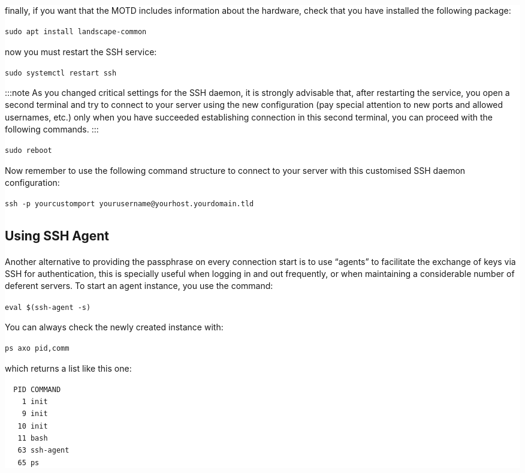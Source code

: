 finally, if you want that the MOTD includes information about the hardware, check that you have installed the following package:

```shell
sudo apt install landscape-common
```

now you must restart the SSH service:

```shell
sudo systemctl restart ssh
```

:::note
As you changed critical settings for the SSH daemon, it is strongly advisable that, after restarting the service, you open a second terminal and try to connect to your server using the new configuration (pay special attention to new ports and allowed usernames, etc.) only when you have succeeded establishing connection in this second terminal, you can proceed with the following commands.
:::

```shell
sudo reboot
```

Now remember to use the following command structure to connect to your server with this customised SSH daemon configuration:

```shell
ssh -p yourcustomport yourusername@yourhost.yourdomain.tld
```

## Using SSH Agent 

Another alternative to providing the passphrase on every connection start is to use “agents” to facilitate the exchange of keys via SSH for authentication, this is specially useful when logging in and out frequently, or when maintaining a considerable number of deferent servers. To start an agent instance, you use the command:

```shell
eval $(ssh-agent -s)
```

You can always check the newly created instance with:

```shell
ps axo pid,comm
```

which returns a list like this one:

```
  PID COMMAND
    1 init
    9 init
   10 init
   11 bash
   63 ssh-agent
   65 ps
```
